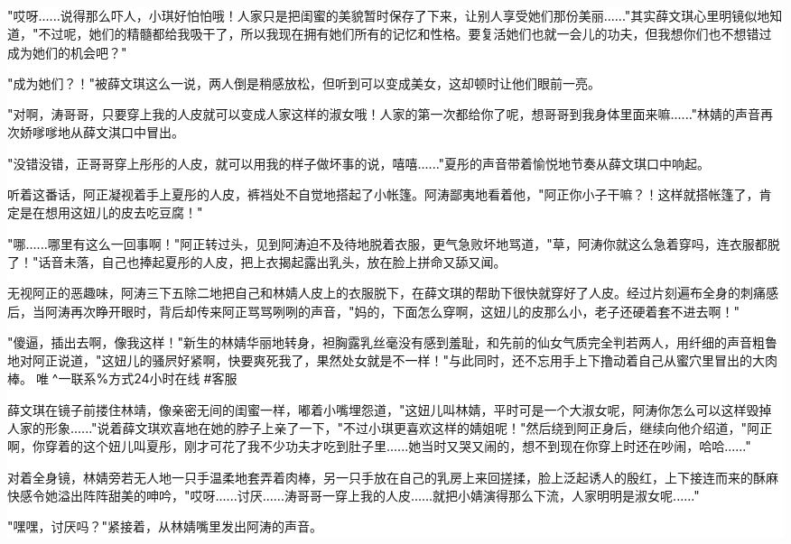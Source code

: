 "哎呀......说得那么吓人，小琪好怕怕哦！人家只是把闺蜜的美貌暂时保存了下来，让别人享受她们那份美丽......"其实薛文琪心里明镜似地知道，"不过呢，她们的精髓都给我吸干了，所以我现在拥有她们所有的记忆和性格。要复活她们也就一会儿的功夫，但我想你们也不想错过成为她们的机会吧？"







"成为她们？！"被薛文琪这么一说，两人倒是稍感放松，但听到可以变成美女，这却顿时让他们眼前一亮。







"对啊，涛哥哥，只要穿上我的人皮就可以变成人家这样的淑女哦！人家的第一次都给你了呢，想哥哥到我身体里面来嘛......"林婧的声音再次娇嗲嗲地从薛文淇口中冒出。





"没错没错，正哥哥穿上彤彤的人皮，就可以用我的样子做坏事的说，嘻嘻......"夏彤的声音带着愉悦地节奏从薛文琪口中响起。







听着这番话，阿正凝视着手上夏彤的人皮，裤裆处不自觉地搭起了小帐篷。阿涛鄙夷地看着他，"阿正你小子干嘛？！这样就搭帐篷了，肯定是在想用这妞儿的皮去吃豆腐！"







"哪......哪里有这么一回事啊！"阿正转过头，见到阿涛迫不及待地脱着衣服，更气急败坏地骂道，"草，阿涛你就这么急着穿吗，连衣服都脱了！"话音未落，自己也捧起夏彤的人皮，把上衣揭起露出乳头，放在脸上拼命又舔又闻。







无视阿正的恶趣味，阿涛三下五除二地把自己和林婧人皮上的衣服脱下，在薛文琪的帮助下很快就穿好了人皮。经过片刻遍布全身的刺痛感后，当阿涛再次睁开眼时，背后却传来阿正骂骂咧咧的声音，"妈的，下面怎么穿啊，这妞儿的皮那么小，老子还硬着套不进去啊！"





"傻逼，插出去啊，像我这样！"新生的林婧华丽地转身，袒胸露乳丝毫没有感到羞耻，和先前的仙女气质完全判若两人，用纤细的声音粗鲁地对阿正说道，"这妞儿的骚屄好紧啊，快要爽死我了，果然处女就是不一样！"与此同时，还不忘用手上下撸动着自己从蜜穴里冒出的大肉棒。 唯 ^一联系%方式24小时在线 #客服





薛文琪在镜子前搂住林靖，像亲密无间的闺蜜一样，嘟着小嘴埋怨道，"这妞儿叫林婧，平时可是一个大淑女呢，阿涛你怎么可以这样毁掉人家的形象......"说着薛文琪欢喜地在她的脖子上亲了一下，"不过小琪更喜欢这样的婧姐呢！"然后绕到阿正身后，继续向他介绍道，"阿正啊，你穿着的这个妞儿叫夏彤，刚才可花了我不少功夫才吃到肚子里......她当时又哭又闹的，想不到现在你穿上时还在吵闹，哈哈......"





对着全身镜，林婧旁若无人地一只手温柔地套弄着肉棒，另一只手放在自己的乳房上来回搓揉，脸上泛起诱人的殷红，上下接连而来的酥麻快感令她溢出阵阵甜美的呻吟，"哎呀......讨厌......涛哥哥一穿上我的人皮......就把小婧演得那么下流，人家明明是淑女呢......"



"嘿嘿，讨厌吗？"紧接着，从林婧嘴里发出阿涛的声音。



